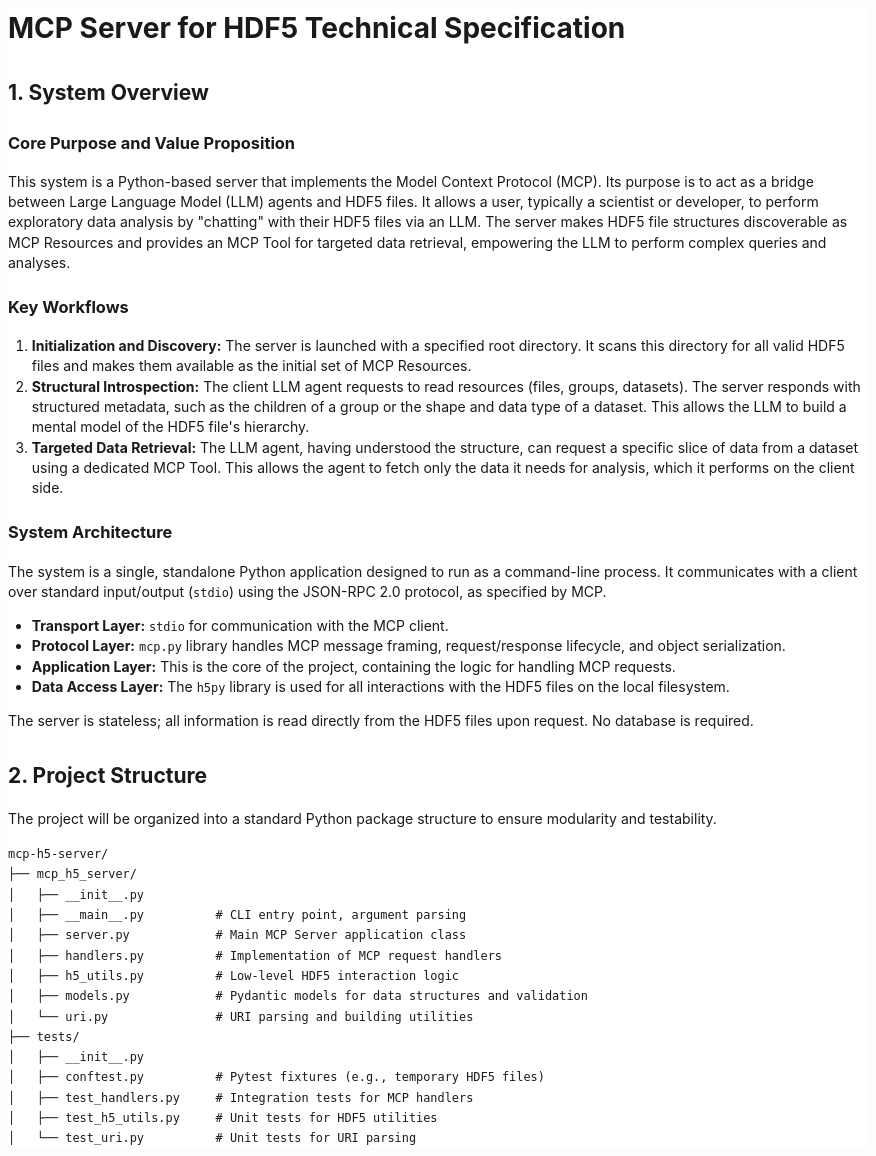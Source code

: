 # MCP Server for HDF5 Technical Specification

## 1. System Overview

### Core Purpose and Value Proposition

This system is a Python-based server that implements the Model Context Protocol (MCP). Its purpose is to act as a bridge between Large Language Model (LLM) agents and HDF5 files. It allows a user, typically a scientist or developer, to perform exploratory data analysis by "chatting" with their HDF5 files via an LLM. The server makes HDF5 file structures discoverable as MCP Resources and provides an MCP Tool for targeted data retrieval, empowering the LLM to perform complex queries and analyses.

### Key Workflows

1.  **Initialization and Discovery:** The server is launched with a specified root directory. It scans this directory for all valid HDF5 files and makes them available as the initial set of MCP Resources.
2.  **Structural Introspection:** The client LLM agent requests to read resources (files, groups, datasets). The server responds with structured metadata, such as the children of a group or the shape and data type of a dataset. This allows the LLM to build a mental model of the HDF5 file's hierarchy.
3.  **Targeted Data Retrieval:** The LLM agent, having understood the structure, can request a specific slice of data from a dataset using a dedicated MCP Tool. This allows the agent to fetch only the data it needs for analysis, which it performs on the client side.

### System Architecture

The system is a single, standalone Python application designed to run as a command-line process. It communicates with a client over standard input/output (`stdio`) using the JSON-RPC 2.0 protocol, as specified by MCP.

*   **Transport Layer:** `stdio` for communication with the MCP client.
*   **Protocol Layer:** `mcp.py` library handles MCP message framing, request/response lifecycle, and object serialization.
*   **Application Layer:** This is the core of the project, containing the logic for handling MCP requests.
*   **Data Access Layer:** The `h5py` library is used for all interactions with the HDF5 files on the local filesystem.

The server is stateless; all information is read directly from the HDF5 files upon request. No database is required.

## 2. Project Structure

The project will be organized into a standard Python package structure to ensure modularity and testability.

```
mcp-h5-server/
├── mcp_h5_server/
│   ├── __init__.py
│   ├── __main__.py          # CLI entry point, argument parsing
│   ├── server.py            # Main MCP Server application class
│   ├── handlers.py          # Implementation of MCP request handlers
│   ├── h5_utils.py          # Low-level HDF5 interaction logic
│   ├── models.py            # Pydantic models for data structures and validation
│   └── uri.py               # URI parsing and building utilities
├── tests/
│   ├── __init__.py
│   ├── conftest.py          # Pytest fixtures (e.g., temporary HDF5 files)
│   ├── test_handlers.py     # Integration tests for MCP handlers
│   ├── test_h5_utils.py     # Unit tests for HDF5 utilities
│   └── test_uri.py          # Unit tests for URI parsing
```
